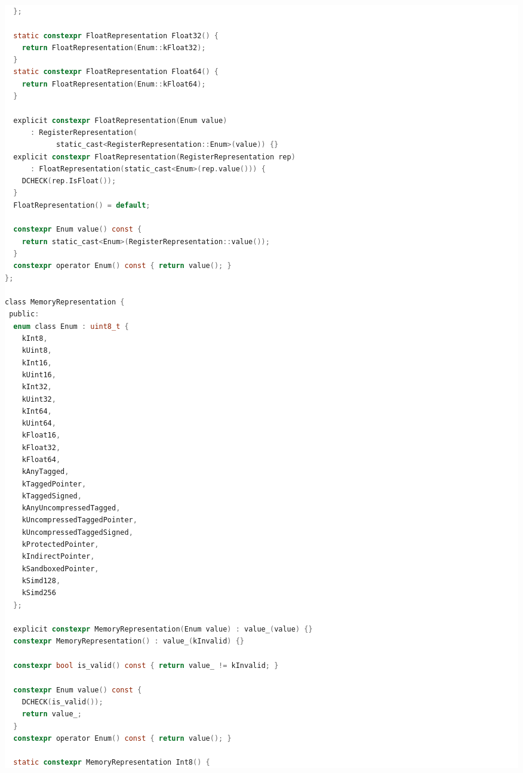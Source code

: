 ```c
  };

  static constexpr FloatRepresentation Float32() {
    return FloatRepresentation(Enum::kFloat32);
  }
  static constexpr FloatRepresentation Float64() {
    return FloatRepresentation(Enum::kFloat64);
  }

  explicit constexpr FloatRepresentation(Enum value)
      : RegisterRepresentation(
            static_cast<RegisterRepresentation::Enum>(value)) {}
  explicit constexpr FloatRepresentation(RegisterRepresentation rep)
      : FloatRepresentation(static_cast<Enum>(rep.value())) {
    DCHECK(rep.IsFloat());
  }
  FloatRepresentation() = default;

  constexpr Enum value() const {
    return static_cast<Enum>(RegisterRepresentation::value());
  }
  constexpr operator Enum() const { return value(); }
};

class MemoryRepresentation {
 public:
  enum class Enum : uint8_t {
    kInt8,
    kUint8,
    kInt16,
    kUint16,
    kInt32,
    kUint32,
    kInt64,
    kUint64,
    kFloat16,
    kFloat32,
    kFloat64,
    kAnyTagged,
    kTaggedPointer,
    kTaggedSigned,
    kAnyUncompressedTagged,
    kUncompressedTaggedPointer,
    kUncompressedTaggedSigned,
    kProtectedPointer,
    kIndirectPointer,
    kSandboxedPointer,
    kSimd128,
    kSimd256
  };

  explicit constexpr MemoryRepresentation(Enum value) : value_(value) {}
  constexpr MemoryRepresentation() : value_(kInvalid) {}

  constexpr bool is_valid() const { return value_ != kInvalid; }

  constexpr Enum value() const {
    DCHECK(is_valid());
    return value_;
  }
  constexpr operator Enum() const { return value(); }

  static constexpr MemoryRepresentation Int8() {
```